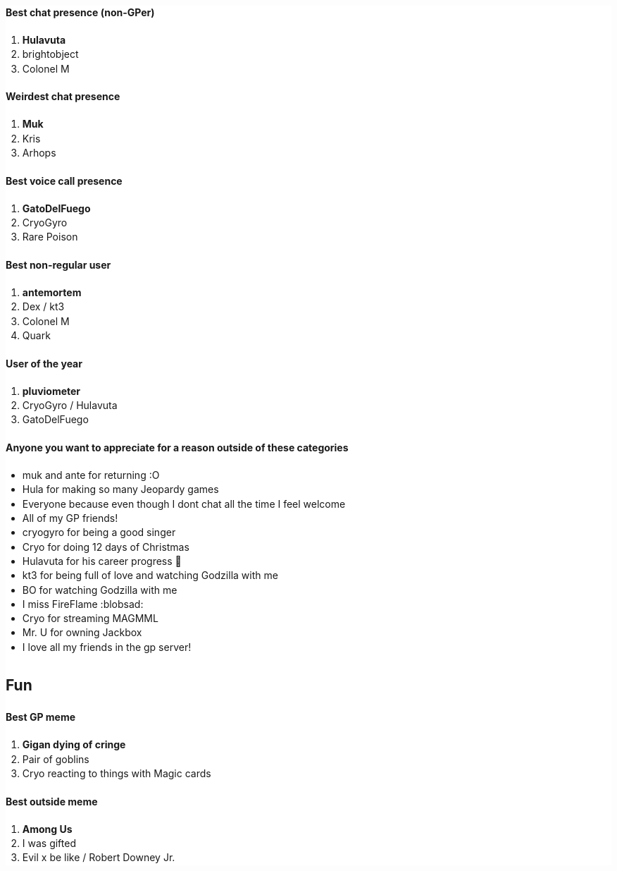 #### Best chat presence (non-GPer)
1. **Hulavuta**
2. brightobject
3. Colonel M

#### Weirdest chat presence
1. **Muk**
2. Kris
3. Arhops

#### Best voice call presence
1. **GatoDelFuego**
2. CryoGyro
3. Rare Poison

#### Best non-regular user
1. **antemortem**
2. Dex / kt3
3. Colonel M
4. Quark

#### User of the year
1. **pluviometer**
2. CryoGyro / Hulavuta
3. GatoDelFuego

#### Anyone you want to appreciate for a reason outside of these categories
* muk and ante for returning :O
* Hula for making so many Jeopardy games
* Everyone because even though I dont chat all the time I feel welcome
* All of my GP friends!
* cryogyro for being a good singer
* Cryo for doing 12 days of Christmas
* Hulavuta for his career progress 🤠
* kt3 for being full of love and watching Godzilla with me
* BO for watching Godzilla with me
* I miss FireFlame :blobsad:
* Cryo for streaming MAGMML 
* Mr. U for owning Jackbox
* I love all my friends in the gp server!

## Fun

#### Best GP meme
1. **Gigan dying of cringe**
2. Pair of goblins
3. Cryo reacting to things with Magic cards

#### Best outside meme
1. **Among Us**
2. I was gifted
3. Evil x be like / Robert Downey Jr.
